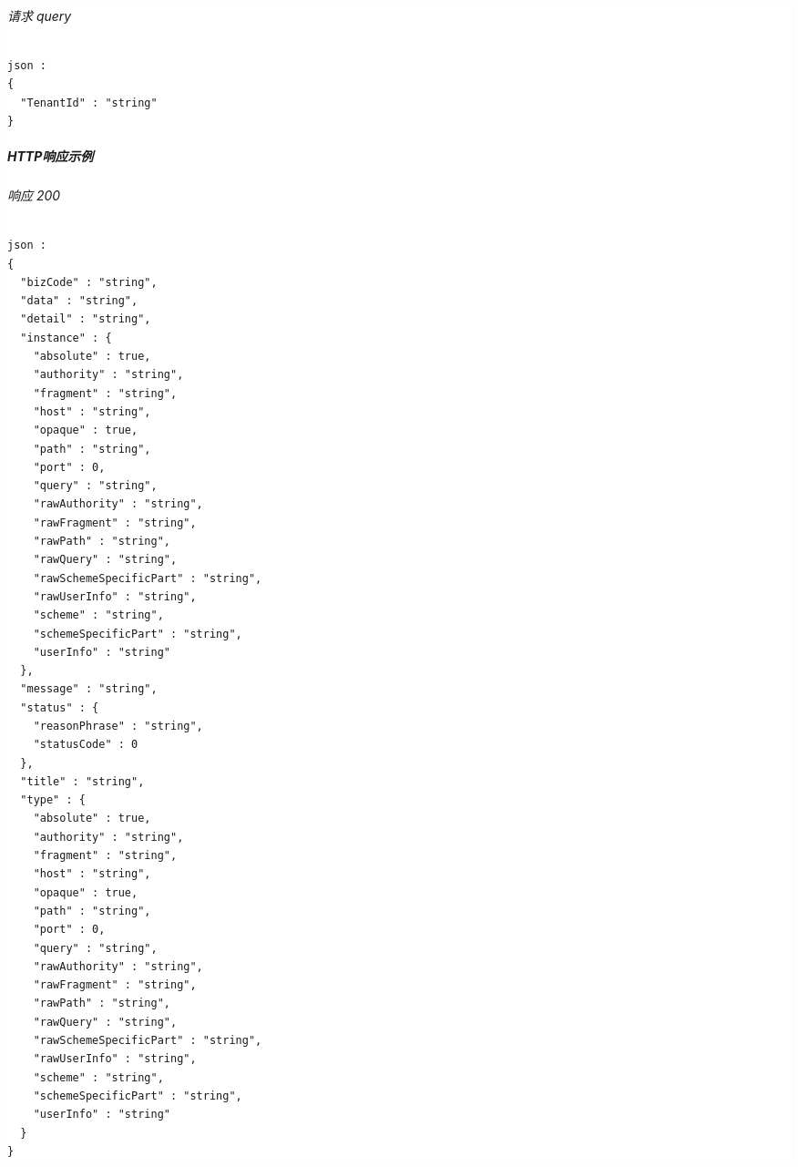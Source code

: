 ###### 请求 query
```
json :
{
  "TenantId" : "string"
}
```


##### HTTP响应示例

###### 响应 200
```
json :
{
  "bizCode" : "string",
  "data" : "string",
  "detail" : "string",
  "instance" : {
    "absolute" : true,
    "authority" : "string",
    "fragment" : "string",
    "host" : "string",
    "opaque" : true,
    "path" : "string",
    "port" : 0,
    "query" : "string",
    "rawAuthority" : "string",
    "rawFragment" : "string",
    "rawPath" : "string",
    "rawQuery" : "string",
    "rawSchemeSpecificPart" : "string",
    "rawUserInfo" : "string",
    "scheme" : "string",
    "schemeSpecificPart" : "string",
    "userInfo" : "string"
  },
  "message" : "string",
  "status" : {
    "reasonPhrase" : "string",
    "statusCode" : 0
  },
  "title" : "string",
  "type" : {
    "absolute" : true,
    "authority" : "string",
    "fragment" : "string",
    "host" : "string",
    "opaque" : true,
    "path" : "string",
    "port" : 0,
    "query" : "string",
    "rawAuthority" : "string",
    "rawFragment" : "string",
    "rawPath" : "string",
    "rawQuery" : "string",
    "rawSchemeSpecificPart" : "string",
    "rawUserInfo" : "string",
    "scheme" : "string",
    "schemeSpecificPart" : "string",
    "userInfo" : "string"
  }
}
```
